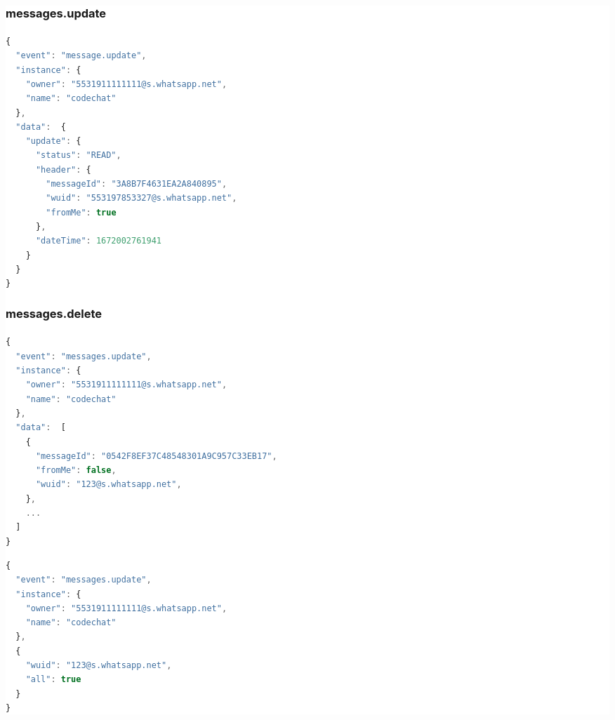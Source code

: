 ```ts title="Tells you when a message is received"
```
### messages.update
```ts title="Tells you when a message is updated"
{
  "event": "message.update",
  "instance": {
    "owner": "5531911111111@s.whatsapp.net",
    "name": "codechat"
  },
  "data":  {
    "update": {
      "status": "READ",
      "header": {
        "messageId": "3A8B7F4631EA2A840895",
        "wuid": "553197853327@s.whatsapp.net",
        "fromMe": true
      },
      "dateTime": 1672002761941
    }
  }
}
```
### messages.delete
```ts title="Informs when one or several messages are deleted."
{
  "event": "messages.update",
  "instance": {
    "owner": "5531911111111@s.whatsapp.net",
    "name": "codechat"
  },
  "data":  [
    {
      "messageId": "0542F8EF37C48548301A9C957C33EB17",
      "fromMe": false,
      "wuid": "123@s.whatsapp.net",
    },
    ...
  ]
}
```
```ts title="Informs when the entire chat is deleted."
{
  "event": "messages.update",
  "instance": {
    "owner": "5531911111111@s.whatsapp.net",
    "name": "codechat"
  },
  {
    "wuid": "123@s.whatsapp.net",
    "all": true
  }
}
```
